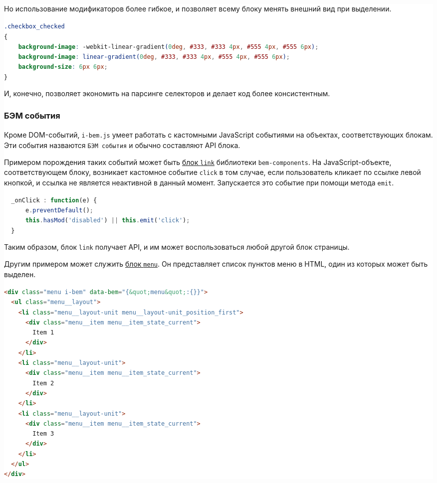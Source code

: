 Но использование модификаторов более гибкое, и позволяет всему блоку менять
внешний вид при выделении.

```css
.checkbox_checked
{
    background-image: -webkit-linear-gradient(0deg, #333, #333 4px, #555 4px, #555 6px);
    background-image: linear-gradient(0deg, #333, #333 4px, #555 4px, #555 6px);
    background-size: 6px 6px;
}
```

И, конечно, позволяет экономить на парсинге селекторов и делает код более
консистентным.

### БЭМ события

Кроме DOM-событий, `i-bem.js` умеет работать с кастомными JavaScript событиями
на объектах, соответствующих блокам. Эти события назваются `БЭМ события` и
обычно составляют API блока.

Примером порождения таких событий может быть [блок
`link`](https://github.com/bem/bem-components/tree/a37156b9646b97472776b8ce035ca1736dc7257c/common.blocks/link)
библиотеки `bem-components`. На JavaScript-объекте, соответствующем блоку,
возникает кастомное событие `click` в том случае, если пользователь кликает по
ссылке левой кнопкой, и ссылка не является неактивной в данный момент.
Запускается это событие при помощи метода `emit`.

```js
  _onClick : function(e) {
      e.preventDefault();
      this.hasMod('disabled') || this.emit('click');
  }
```

Таким образом, блок `link` получает API, и им может воспользоваться любой другой
блок страницы.

Другим примером может служить
[блок
`menu`](https://github.com/varya/bem-js-tutorial/tree/master/desktop.blocks/menu).
Он представляет список пунктов меню в HTML, один из которых может быть выделен.

```html
<div class="menu i-bem" data-bem="{&quot;menu&quot;:{}}">
  <ul class="menu__layout">
    <li class="menu__layout-unit menu__layout-unit_position_first">
      <div class="menu__item menu__item_state_current">
        Item 1
      </div>
    </li>
    <li class="menu__layout-unit">
      <div class="menu__item menu__item_state_current">
        Item 2
      </div>
    </li>
    <li class="menu__layout-unit">
      <div class="menu__item menu__item_state_current">
        Item 3
      </div>
    </li>
  </ul>
</div>
```
